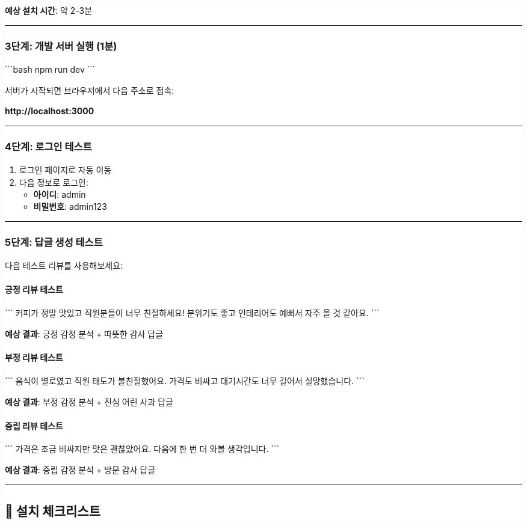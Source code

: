 **예상 설치 시간**: 약 2-3분

---

### 3단계: 개발 서버 실행 (1분)

\`\`\`bash
npm run dev
\`\`\`

서버가 시작되면 브라우저에서 다음 주소로 접속:

**http://localhost:3000**

---

### 4단계: 로그인 테스트

1. 로그인 페이지로 자동 이동
2. 다음 정보로 로그인:
   - **아이디**: admin
   - **비밀번호**: admin123

---

### 5단계: 답글 생성 테스트

다음 테스트 리뷰를 사용해보세요:

#### 긍정 리뷰 테스트
\`\`\`
커피가 정말 맛있고 직원분들이 너무 친절하세요!
분위기도 좋고 인테리어도 예뻐서 자주 올 것 같아요.
\`\`\`

**예상 결과**: 긍정 감정 분석 + 따뜻한 감사 답글

#### 부정 리뷰 테스트
\`\`\`
음식이 별로였고 직원 태도가 불친절했어요.
가격도 비싸고 대기시간도 너무 길어서 실망했습니다.
\`\`\`

**예상 결과**: 부정 감정 분석 + 진심 어린 사과 답글

#### 중립 리뷰 테스트
\`\`\`
가격은 조금 비싸지만 맛은 괜찮았어요.
다음에 한 번 더 와볼 생각입니다.
\`\`\`

**예상 결과**: 중립 감정 분석 + 방문 감사 답글

---

## 🎯 설치 체크리스트
